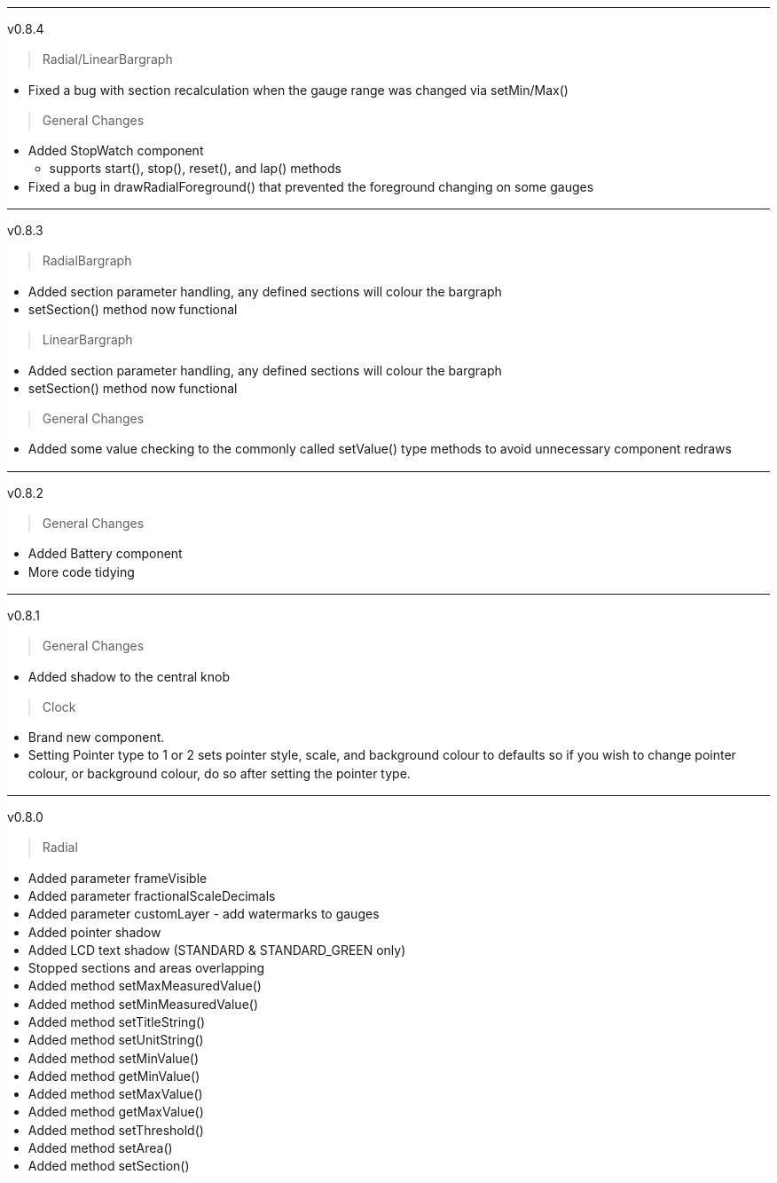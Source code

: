 -------------------------
v0.8.4
> Radial/LinearBargraph
  * Fixed a bug with section recalculation when the gauge range was changed via setMin/Max()

> General Changes
  * Added StopWatch component
    - supports start(), stop(), reset(), and lap() methods
  * Fixed a bug in drawRadialForeground() that prevented the foreground changing on some gauges

-------------------------
v0.8.3
> RadialBargraph
  * Added section parameter handling, any defined sections will colour the bargraph
  * setSection() method now functional

> LinearBargraph
  * Added section parameter handling, any defined sections will colour the bargraph
  * setSection() method now functional

> General Changes
  * Added some value checking to the commonly called setValue() type methods to avoid
    unnecessary component redraws

-------------------------
v0.8.2
> General Changes
  * Added Battery component
  * More code tidying

-------------------------
v0.8.1
> General Changes
  * Added shadow to the central knob

> Clock
  * Brand new component.
  * Setting Pointer type to 1 or 2 sets pointer style, scale, and background colour to defaults
    so if you wish to change pointer colour, or background colour, do so after setting the pointer type.

-------------------------
v0.8.0
> Radial
  * Added parameter frameVisible
  * Added parameter fractionalScaleDecimals
  * Added parameter customLayer - add watermarks to gauges
  * Added pointer shadow
  * Added LCD text shadow (STANDARD & STANDARD_GREEN only)
  * Stopped sections and areas overlapping
  * Added method setMaxMeasuredValue()
  * Added method setMinMeasuredValue()
  * Added method setTitleString()
  * Added method setUnitString()
  * Added method setMinValue()
  * Added method getMinValue()
  * Added method setMaxValue()
  * Added method getMaxValue()
  * Added method setThreshold()
  * Added method setArea()
  * Added method setSection()
